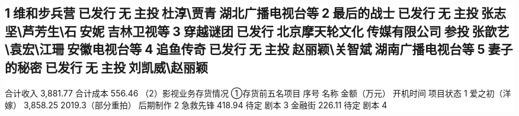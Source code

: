 1
维和步兵营
已发行
无
主投
杜淳\贾青
湖北广播电视台等
2
最后的战士
已发行
无
主投
张志坚\芦芳生\石
安妮
吉林卫视等
3
穿越谜团
已发行
北京摩天轮文化
传媒有限公司
参投
张歆艺\袁宏\江珊
安徽电视台等
4
追鱼传奇
已发行
无
主投
赵丽颖\关智斌
湖南广播电视台等
5
妻子的秘密
已发行
无
主投
刘凯威\赵丽颖
-
合计收入
3,881.77
合计成本
556.46
（2）影视业务存货情况
①存货前五名项目
序号
名称
金额（万元）
开机时间
项目状态
1
爱之初（洋嫁）
3,858.25
2019.3（部分重拍）
后期制作
2
急救先锋
418.94
待定
剧本
3
金融街
226.11
待定
剧本
4
